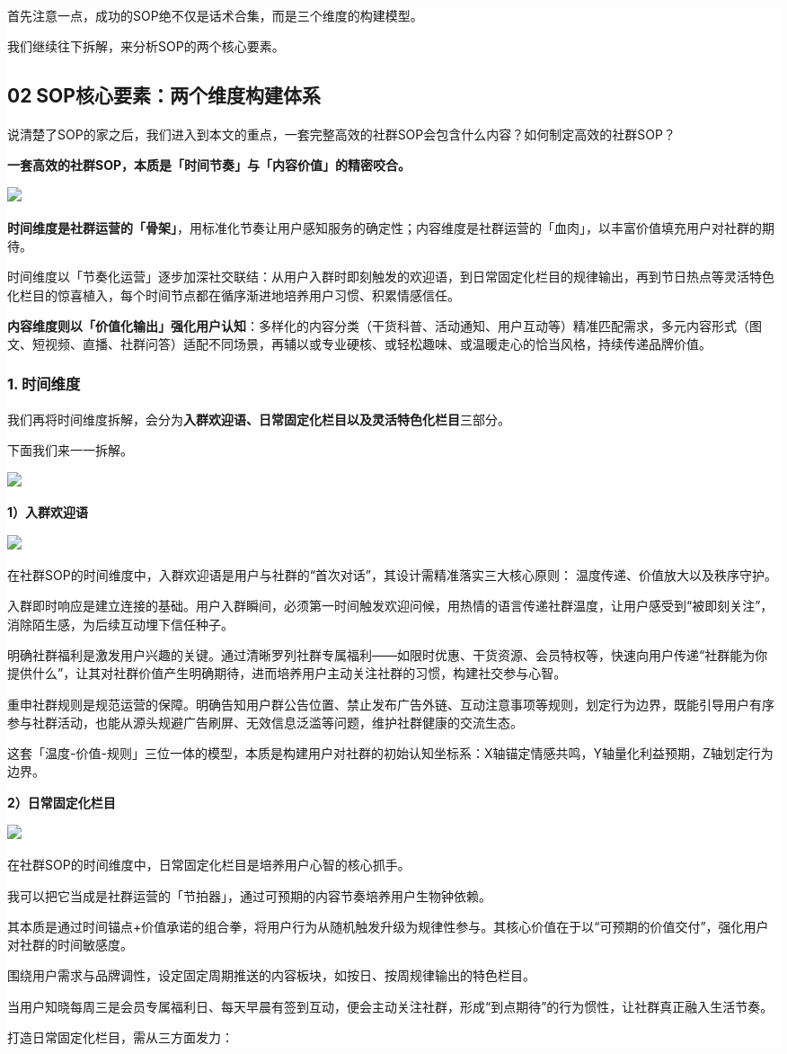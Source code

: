 首先注意一点，成功的SOP绝不仅是话术合集，而是三个维度的构建模型。

我们继续往下拆解，来分析SOP的两个核心要素。

## 02 SOP核心要素：两个维度构建体系

说清楚了SOP的家之后，我们进入到本文的重点，一套完整高效的社群SOP会包含什么内容？如何制定高效的社群SOP？

**一套高效的社群SOP，本质是「时间节奏」与「内容价值」的精密咬合。**

![](https://image.woshipm.com/wp-files/2025/04/UktFdTEnQjLEs9YXJjh2.png)

**时间维度是社群运营的「骨架」**，用标准化节奏让用户感知服务的确定性；内容维度是社群运营的「血肉」，以丰富价值填充用户对社群的期待。

时间维度以「节奏化运营」逐步加深社交联结：从用户入群时即刻触发的欢迎语，到日常固定化栏目的规律输出，再到节日热点等灵活特色化栏目的惊喜植入，每个时间节点都在循序渐进地培养用户习惯、积累情感信任。

**内容维度则以「价值化输出」强化用户认知**：多样化的内容分类（干货科普、活动通知、用户互动等）精准匹配需求，多元内容形式（图文、短视频、直播、社群问答）适配不同场景，再辅以或专业硬核、或轻松趣味、或温暖走心的恰当风格，持续传递品牌价值。

### 1\. 时间维度

我们再将时间维度拆解，会分为**入群欢迎语、日常固定化栏目以及灵活特色化栏目**三部分。

下面我们来一一拆解。

![](https://image.woshipm.com/wp-files/2025/04/3vVkTymTlFHC1VCuunaK.png)

**1）入群欢迎语**

![](https://image.woshipm.com/wp-files/2025/04/toRxZGQspXuy9rjv99MH.png)

在社群SOP的时间维度中，入群欢迎语是用户与社群的“首次对话”，其设计需精准落实三大核心原则： 温度传递、价值放大以及秩序守护。

入群即时响应是建立连接的基础。用户入群瞬间，必须第一时间触发欢迎问候，用热情的语言传递社群温度，让用户感受到“被即刻关注”，消除陌生感，为后续互动埋下信任种子。

明确社群福利是激发用户兴趣的关键。通过清晰罗列社群专属福利——如限时优惠、干货资源、会员特权等，快速向用户传递“社群能为你提供什么”，让其对社群价值产生明确期待，进而培养用户主动关注社群的习惯，构建社交参与心智。

重申社群规则是规范运营的保障。明确告知用户群公告位置、禁止发布广告外链、互动注意事项等规则，划定行为边界，既能引导用户有序参与社群活动，也能从源头规避广告刷屏、无效信息泛滥等问题，维护社群健康的交流生态。

这套「温度-价值-规则」三位一体的模型，本质是构建用户对社群的初始认知坐标系：X轴锚定情感共鸣，Y轴量化利益预期，Z轴划定行为边界。

**2）日常固定化栏目**

![](https://image.woshipm.com/wp-files/2025/04/Al3pgOvcVWcdRLCHCQIe.png)

在社群SOP的时间维度中，日常固定化栏目是培养用户心智的核心抓手。

我可以把它当成是社群运营的「节拍器」，通过可预期的内容节奏培养用户生物钟依赖。

其本质是通过时间锚点+价值承诺的组合拳，将用户行为从随机触发升级为规律性参与。其核心价值在于以“可预期的价值交付”，强化用户对社群的时间敏感度。

围绕用户需求与品牌调性，设定固定周期推送的内容板块，如按日、按周规律输出的特色栏目。

当用户知晓每周三是会员专属福利日、每天早晨有签到互动，便会主动关注社群，形成“到点期待”的行为惯性，让社群真正融入生活节奏。

打造日常固定化栏目，需从三方面发力：
